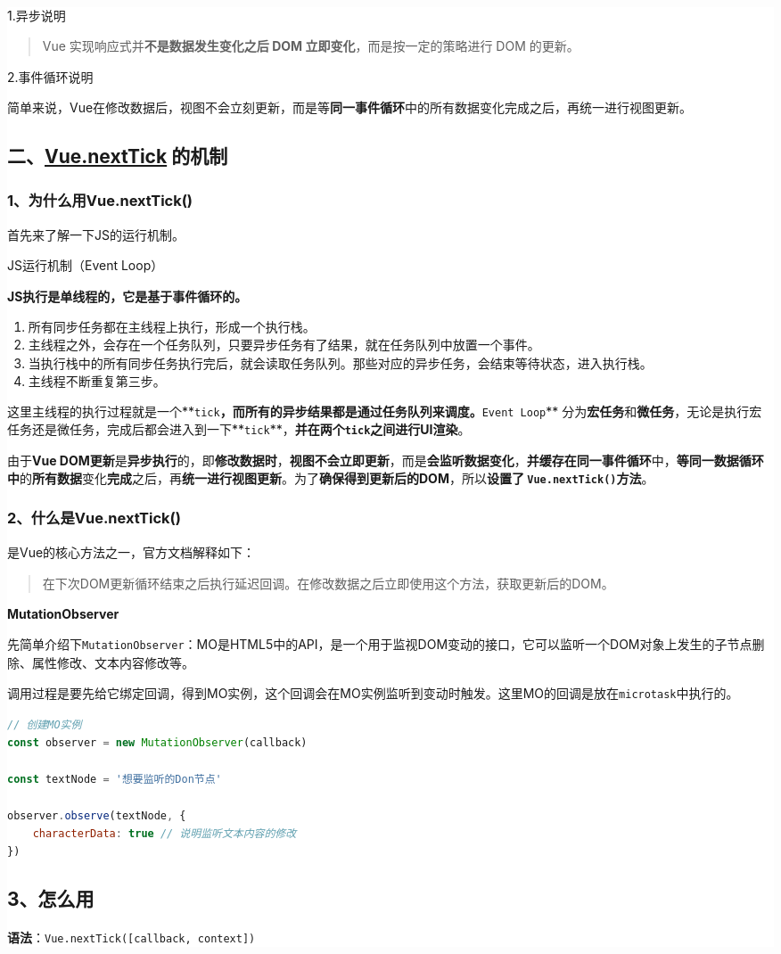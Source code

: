 1.异步说明

> Vue 实现响应式并**不是数据发生变化之后 DOM 立即变化**，而是按一定的策略进行 DOM 的更新。

2.事件循环说明

简单来说，Vue在修改数据后，视图不会立刻更新，而是等**同一事件循环**中的所有数据变化完成之后，再统一进行视图更新。

## 二、[Vue.nextTick](https://zhuanlan.zhihu.com/p/174396758/edit) 的机制

### **1、为什么用Vue.nextTick()**

首先来了解一下JS的运行机制。

JS运行机制（Event Loop）

**JS执行是单线程的，它是基于事件循环的。**

1. 所有同步任务都在主线程上执行，形成一个执行栈。
2. 主线程之外，会存在一个任务队列，只要异步任务有了结果，就在任务队列中放置一个事件。
3. 当执行栈中的所有同步任务执行完后，就会读取任务队列。那些对应的异步任务，会结束等待状态，进入执行栈。
4. 主线程不断重复第三步。

这里主线程的执行过程就是一个**`tick`**，而所有的异步结果都是通过任务队列来调度。**`Event Loop`** 分为**宏任务**和**微任务**，无论是执行宏任务还是微任务，完成后都会进入到一下**`tick`**，**并在两个`tick`之间进行UI渲染**。

由于**Vue DOM更新**是**异步执行**的，即**修改数据时**，**视图不会立即更新**，而是**会监听数据变化**，**并缓存在同一事件循环**中，**等同一数据循环中**的**所有数据**变化**完成**之后，再**统一进行视图更新**。为了**确保得到更新后的DOM**，所以**设置了 `Vue.nextTick()`方法**。

### 2、什么是Vue.nextTick()

是Vue的核心方法之一，官方文档解释如下：

> 在下次DOM更新循环结束之后执行延迟回调。在修改数据之后立即使用这个方法，获取更新后的DOM。

**MutationObserver**

先简单介绍下`MutationObserver`：MO是HTML5中的API，是一个用于监视DOM变动的接口，它可以监听一个DOM对象上发生的子节点删除、属性修改、文本内容修改等。

调用过程是要先给它绑定回调，得到MO实例，这个回调会在MO实例监听到变动时触发。这里MO的回调是放在`microtask`中执行的。

```js
// 创建MO实例
const observer = new MutationObserver(callback)

const textNode = '想要监听的Don节点'

observer.observe(textNode, {
    characterData: true // 说明监听文本内容的修改
})
```

## 3、怎么用

**语法**：`Vue.nextTick([callback, context])`
